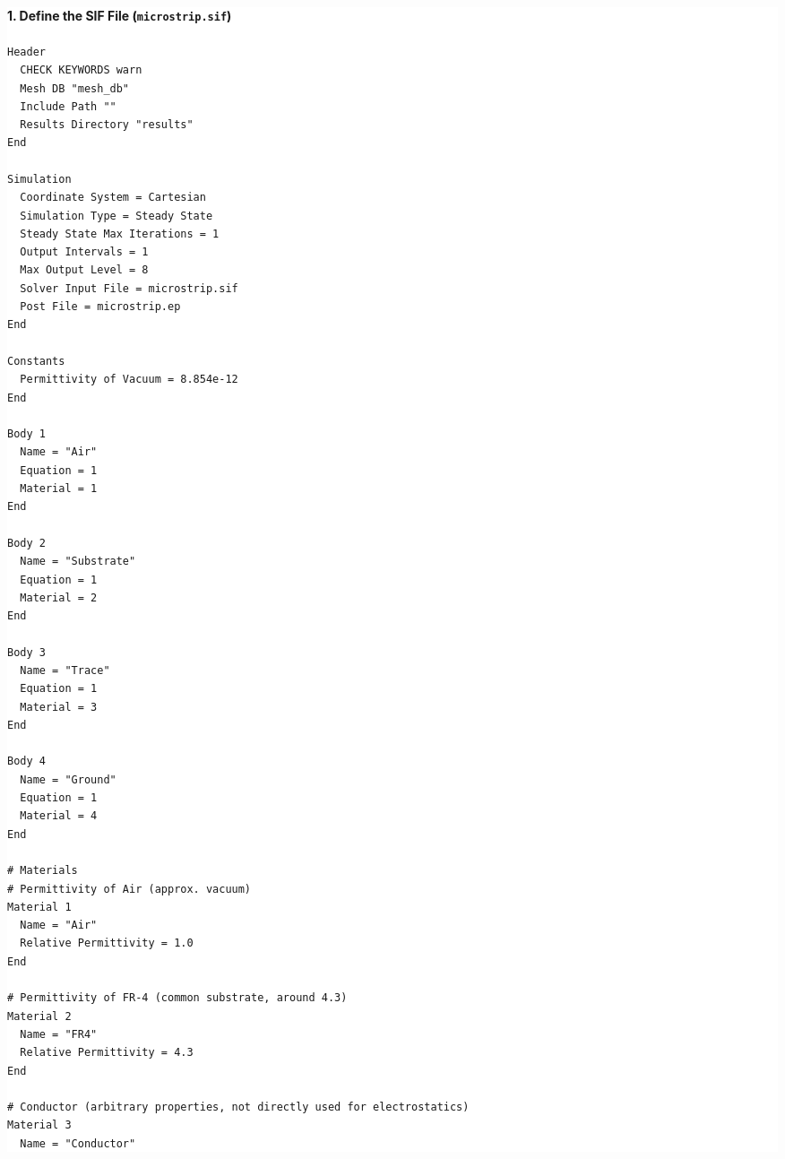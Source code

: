 #### 1. Define the SIF File (`microstrip.sif`)

```elmer
Header
  CHECK KEYWORDS warn
  Mesh DB "mesh_db"
  Include Path ""
  Results Directory "results"
End

Simulation
  Coordinate System = Cartesian
  Simulation Type = Steady State
  Steady State Max Iterations = 1
  Output Intervals = 1
  Max Output Level = 8
  Solver Input File = microstrip.sif
  Post File = microstrip.ep
End

Constants
  Permittivity of Vacuum = 8.854e-12
End

Body 1
  Name = "Air"
  Equation = 1
  Material = 1
End

Body 2
  Name = "Substrate"
  Equation = 1
  Material = 2
End

Body 3
  Name = "Trace"
  Equation = 1
  Material = 3
End

Body 4
  Name = "Ground"
  Equation = 1
  Material = 4
End

# Materials
# Permittivity of Air (approx. vacuum)
Material 1
  Name = "Air"
  Relative Permittivity = 1.0
End

# Permittivity of FR-4 (common substrate, around 4.3)
Material 2
  Name = "FR4"
  Relative Permittivity = 4.3
End

# Conductor (arbitrary properties, not directly used for electrostatics)
Material 3
  Name = "Conductor"
```